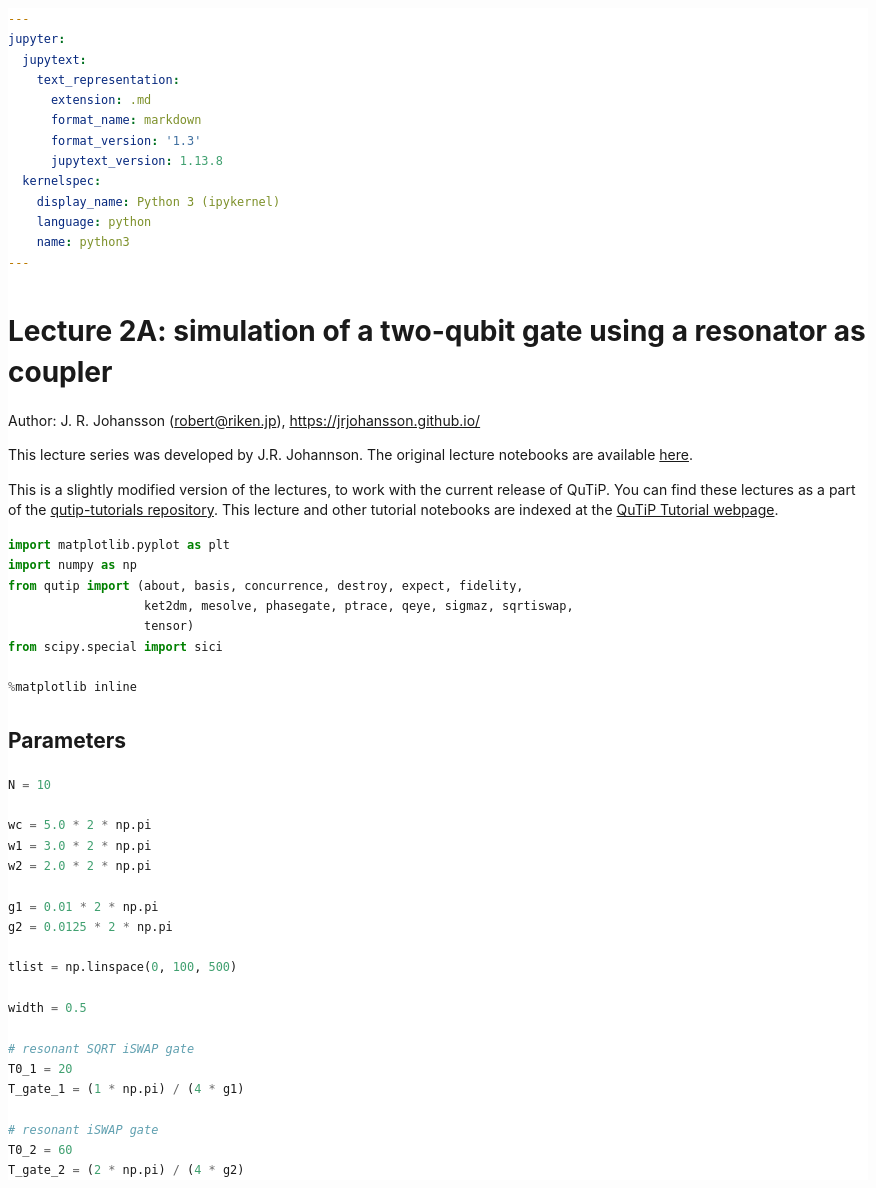 ```yaml
---
jupyter:
  jupytext:
    text_representation:
      extension: .md
      format_name: markdown
      format_version: '1.3'
      jupytext_version: 1.13.8
  kernelspec:
    display_name: Python 3 (ipykernel)
    language: python
    name: python3
---
```


# Lecture 2A: simulation of a two-qubit gate using a resonator as coupler

Author: J. R. Johansson (robert@riken.jp), https://jrjohansson.github.io/

This lecture series was developed by J.R. Johannson. The original lecture notebooks are available [here](https://github.com/jrjohansson/qutip-lectures).

This is a slightly modified version of the lectures, to work with the current release of QuTiP. You can find these lectures as a part of the [qutip-tutorials repository](https://github.com/qutip/qutip-tutorials). This lecture and other tutorial notebooks are indexed at the [QuTiP Tutorial webpage](https://qutip.org/tutorials.html).

```python
import matplotlib.pyplot as plt
import numpy as np
from qutip import (about, basis, concurrence, destroy, expect, fidelity,
                   ket2dm, mesolve, phasegate, ptrace, qeye, sigmaz, sqrtiswap,
                   tensor)
from scipy.special import sici

%matplotlib inline
```

## Parameters

```python
N = 10

wc = 5.0 * 2 * np.pi
w1 = 3.0 * 2 * np.pi
w2 = 2.0 * 2 * np.pi

g1 = 0.01 * 2 * np.pi
g2 = 0.0125 * 2 * np.pi

tlist = np.linspace(0, 100, 500)

width = 0.5

# resonant SQRT iSWAP gate
T0_1 = 20
T_gate_1 = (1 * np.pi) / (4 * g1)

# resonant iSWAP gate
T0_2 = 60
T_gate_2 = (2 * np.pi) / (4 * g2)
```
